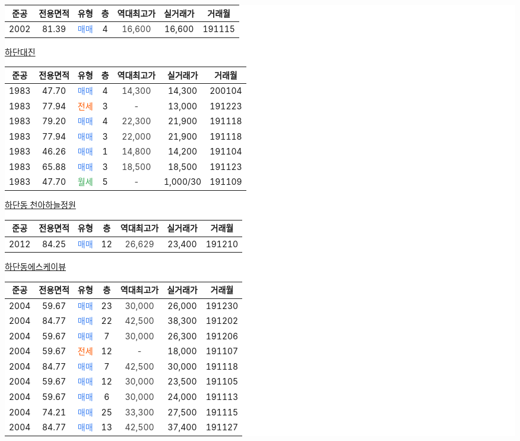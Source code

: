 |준공|전용면적|유형|층|역대최고가|실거래가|거래월|
|:---:|:---:|:---:|:---:|:---:|:---:|:---:|
|2002|81.39|<span style="color:#4285f3">매매</span>|4|<span style="color:#444444">16,600</span>|16,600|191115|

[하단대진](https://search.naver.com/search.naver?query=%EB%B6%80%EC%82%B0%EA%B4%91%EC%97%AD%EC%8B%9C+%EC%82%AC%ED%95%98%EA%B5%AC+%ED%95%98%EB%8B%A8%EB%8F%99+%ED%95%98%EB%8B%A8%EB%8C%80%EC%A7%84)

|준공|전용면적|유형|층|역대최고가|실거래가|거래월|
|:---:|:---:|:---:|:---:|:---:|:---:|:---:|
|1983|47.70|<span style="color:#4285f3">매매</span>|4|<span style="color:#444444">14,300</span>|14,300|200104|
|1983|77.94|<span style="color:#ff5a00">전세</span>|3|<span style="color:#444444">-</span>|13,000|191223|
|1983|79.20|<span style="color:#4285f3">매매</span>|4|<span style="color:#444444">22,300</span>|21,900|191118|
|1983|77.94|<span style="color:#4285f3">매매</span>|3|<span style="color:#444444">22,000</span>|21,900|191118|
|1983|46.26|<span style="color:#4285f3">매매</span>|1|<span style="color:#444444">14,800</span>|14,200|191104|
|1983|65.88|<span style="color:#4285f3">매매</span>|3|<span style="color:#444444">18,500</span>|18,500|191123|
|1983|47.70|<span style="color:#34a853">월세</span>|5|<span style="color:#444444">-</span>|1,000/30|191109|


<script async src="//pagead2.googlesyndication.com/pagead/js/adsbygoogle.js"></script>

<ins class="adsbygoogle"
     style="display:block"
     data-ad-client="ca-pub-2446590836940007"
     data-ad-slot="1659523306"
     data-ad-format="auto"
     data-full-width-responsive="true"></ins>
<script>
(adsbygoogle = window.adsbygoogle || []).push({});
</script>


[하단동 천아하늘정원](https://search.naver.com/search.naver?query=%EB%B6%80%EC%82%B0%EA%B4%91%EC%97%AD%EC%8B%9C+%EC%82%AC%ED%95%98%EA%B5%AC+%ED%95%98%EB%8B%A8%EB%8F%99+%ED%95%98%EB%8B%A8%EB%8F%99+%EC%B2%9C%EC%95%84%ED%95%98%EB%8A%98%EC%A0%95%EC%9B%90)

|준공|전용면적|유형|층|역대최고가|실거래가|거래월|
|:---:|:---:|:---:|:---:|:---:|:---:|:---:|
|2012|84.25|<span style="color:#4285f3">매매</span>|12|<span style="color:#444444">26,629</span>|23,400|191210|

[하단동에스케이뷰](https://search.naver.com/search.naver?query=%EB%B6%80%EC%82%B0%EA%B4%91%EC%97%AD%EC%8B%9C+%EC%82%AC%ED%95%98%EA%B5%AC+%ED%95%98%EB%8B%A8%EB%8F%99+%ED%95%98%EB%8B%A8%EB%8F%99%EC%97%90%EC%8A%A4%EC%BC%80%EC%9D%B4%EB%B7%B0)

|준공|전용면적|유형|층|역대최고가|실거래가|거래월|
|:---:|:---:|:---:|:---:|:---:|:---:|:---:|
|2004|59.67|<span style="color:#4285f3">매매</span>|23|<span style="color:#444444">30,000</span>|26,000|191230|
|2004|84.77|<span style="color:#4285f3">매매</span>|22|<span style="color:#444444">42,500</span>|38,300|191202|
|2004|59.67|<span style="color:#4285f3">매매</span>|7|<span style="color:#444444">30,000</span>|26,300|191206|
|2004|59.67|<span style="color:#ff5a00">전세</span>|12|<span style="color:#444444">-</span>|18,000|191107|
|2004|84.77|<span style="color:#4285f3">매매</span>|7|<span style="color:#444444">42,500</span>|30,000|191118|
|2004|59.67|<span style="color:#4285f3">매매</span>|12|<span style="color:#444444">30,000</span>|23,500|191105|
|2004|59.67|<span style="color:#4285f3">매매</span>|6|<span style="color:#444444">30,000</span>|24,000|191113|
|2004|74.21|<span style="color:#4285f3">매매</span>|25|<span style="color:#444444">33,300</span>|27,500|191115|
|2004|84.77|<span style="color:#4285f3">매매</span>|13|<span style="color:#444444">42,500</span>|37,400|191127|
